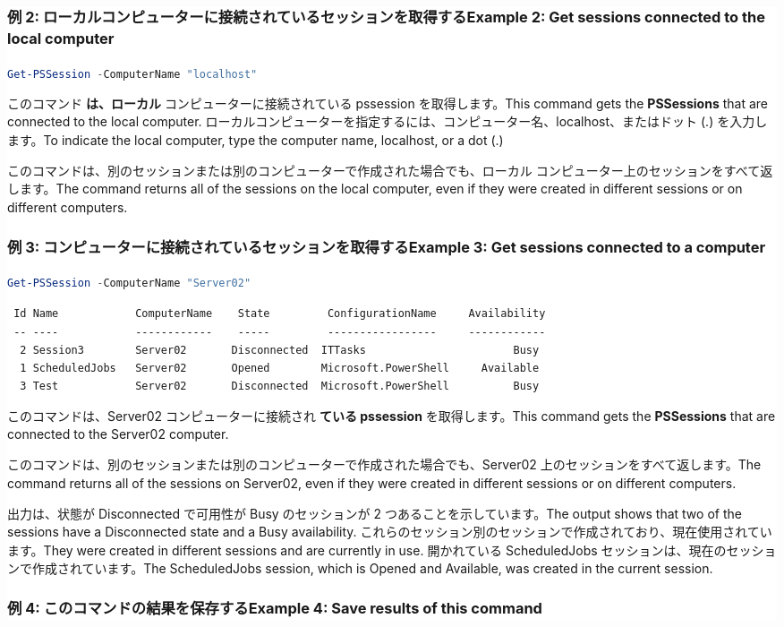 ### <span data-ttu-id="0c9e2-133">例 2: ローカルコンピューターに接続されているセッションを取得する</span><span class="sxs-lookup"><span data-stu-id="0c9e2-133">Example 2: Get sessions connected to the local computer</span></span>

```powershell
Get-PSSession -ComputerName "localhost"
```

<span data-ttu-id="0c9e2-134">このコマンド **は、ローカル** コンピューターに接続されている pssession を取得します。</span><span class="sxs-lookup"><span data-stu-id="0c9e2-134">This command gets the **PSSessions** that are connected to the local computer.</span></span> <span data-ttu-id="0c9e2-135">ローカルコンピューターを指定するには、コンピューター名、localhost、またはドット (.) を入力します。</span><span class="sxs-lookup"><span data-stu-id="0c9e2-135">To indicate the local computer, type the computer name, localhost, or a dot (.)</span></span>

<span data-ttu-id="0c9e2-136">このコマンドは、別のセッションまたは別のコンピューターで作成された場合でも、ローカル コンピューター上のセッションをすべて返します。</span><span class="sxs-lookup"><span data-stu-id="0c9e2-136">The command returns all of the sessions on the local computer, even if they were created in different sessions or on different computers.</span></span>

### <span data-ttu-id="0c9e2-137">例 3: コンピューターに接続されているセッションを取得する</span><span class="sxs-lookup"><span data-stu-id="0c9e2-137">Example 3: Get sessions connected to a computer</span></span>

```powershell
Get-PSSession -ComputerName "Server02"
```

```Output
 Id Name            ComputerName    State         ConfigurationName     Availability
 -- ----            ------------    -----         -----------------     ------------
  2 Session3        Server02       Disconnected  ITTasks                       Busy
  1 ScheduledJobs   Server02       Opened        Microsoft.PowerShell     Available
  3 Test            Server02       Disconnected  Microsoft.PowerShell          Busy
```

<span data-ttu-id="0c9e2-138">このコマンドは、Server02 コンピューターに接続され **ている pssession** を取得します。</span><span class="sxs-lookup"><span data-stu-id="0c9e2-138">This command gets the **PSSessions** that are connected to the Server02 computer.</span></span>

<span data-ttu-id="0c9e2-139">このコマンドは、別のセッションまたは別のコンピューターで作成された場合でも、Server02 上のセッションをすべて返します。</span><span class="sxs-lookup"><span data-stu-id="0c9e2-139">The command returns all of the sessions on Server02, even if they were created in different sessions or on different computers.</span></span>

<span data-ttu-id="0c9e2-140">出力は、状態が Disconnected で可用性が Busy のセッションが 2 つあることを示しています。</span><span class="sxs-lookup"><span data-stu-id="0c9e2-140">The output shows that two of the sessions have a Disconnected state and a Busy availability.</span></span> <span data-ttu-id="0c9e2-141">これらのセッション別のセッションで作成されており、現在使用されています。</span><span class="sxs-lookup"><span data-stu-id="0c9e2-141">They were created in different sessions and are currently in use.</span></span> <span data-ttu-id="0c9e2-142">開かれている ScheduledJobs セッションは、現在のセッションで作成されています。</span><span class="sxs-lookup"><span data-stu-id="0c9e2-142">The ScheduledJobs session, which is Opened and Available, was created in the current session.</span></span>

### <span data-ttu-id="0c9e2-143">例 4: このコマンドの結果を保存する</span><span class="sxs-lookup"><span data-stu-id="0c9e2-143">Example 4: Save results of this command</span></span>
